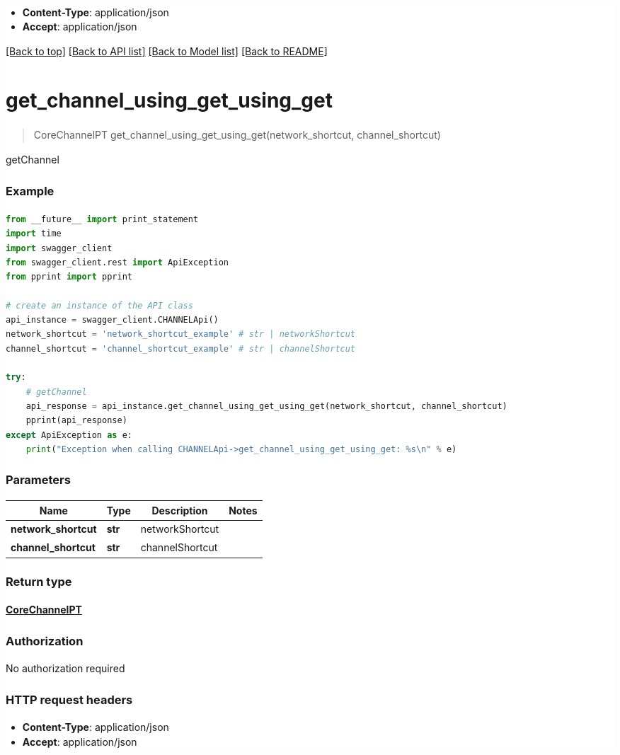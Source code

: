  - **Content-Type**: application/json
 - **Accept**: application/json

[[Back to top]](#) [[Back to API list]](../README.md#documentation-for-api-endpoints) [[Back to Model list]](../README.md#documentation-for-models) [[Back to README]](../README.md)

# **get_channel_using_get_using_get**
> CoreChannelPT get_channel_using_get_using_get(network_shortcut, channel_shortcut)

getChannel

### Example 
```python
from __future__ import print_statement
import time
import swagger_client
from swagger_client.rest import ApiException
from pprint import pprint

# create an instance of the API class
api_instance = swagger_client.CHANNELApi()
network_shortcut = 'network_shortcut_example' # str | networkShortcut
channel_shortcut = 'channel_shortcut_example' # str | channelShortcut

try: 
    # getChannel
    api_response = api_instance.get_channel_using_get_using_get(network_shortcut, channel_shortcut)
    pprint(api_response)
except ApiException as e:
    print("Exception when calling CHANNELApi->get_channel_using_get_using_get: %s\n" % e)
```

### Parameters

Name | Type | Description  | Notes
------------- | ------------- | ------------- | -------------
 **network_shortcut** | **str**| networkShortcut | 
 **channel_shortcut** | **str**| channelShortcut | 

### Return type

[**CoreChannelPT**](CoreChannelPT.md)

### Authorization

No authorization required

### HTTP request headers

 - **Content-Type**: application/json
 - **Accept**: application/json
